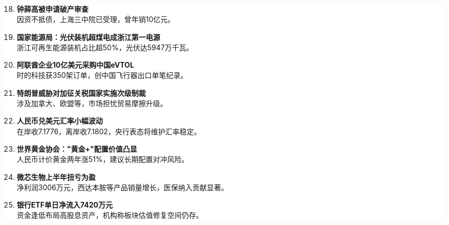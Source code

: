 18. **钟薛高被申请破产审查**  
    因资不抵债，上海三中院已受理，曾年销10亿元。

19. **国家能源局：光伏装机超煤电成浙江第一电源**  
    浙江可再生能源装机占比超50%，光伏达5947万千瓦。

20. **阿联酋企业10亿美元采购中国eVTOL**  
    时的科技获350架订单，创中国飞行器出口单笔纪录。

21. **特朗普威胁对加征关税国家实施次级制裁**  
    涉及加拿大、欧盟等，市场担忧贸易摩擦升级。

22. **人民币兑美元汇率小幅波动**  
    在岸收7.1776，离岸收7.1802，央行表态将维护汇率稳定。

23. **世界黄金协会："黄金+"配置价值凸显**  
    人民币计价黄金两年涨51%，建议长期配置对冲风险。

24. **微芯生物上半年扭亏为盈**  
    净利润3006万元，西达本胺等产品销量增长，医保纳入贡献显著。

25. **银行ETF单日净流入7420万元**  
    资金逢低布局高股息资产，机构称板块估值修复空间仍存。
